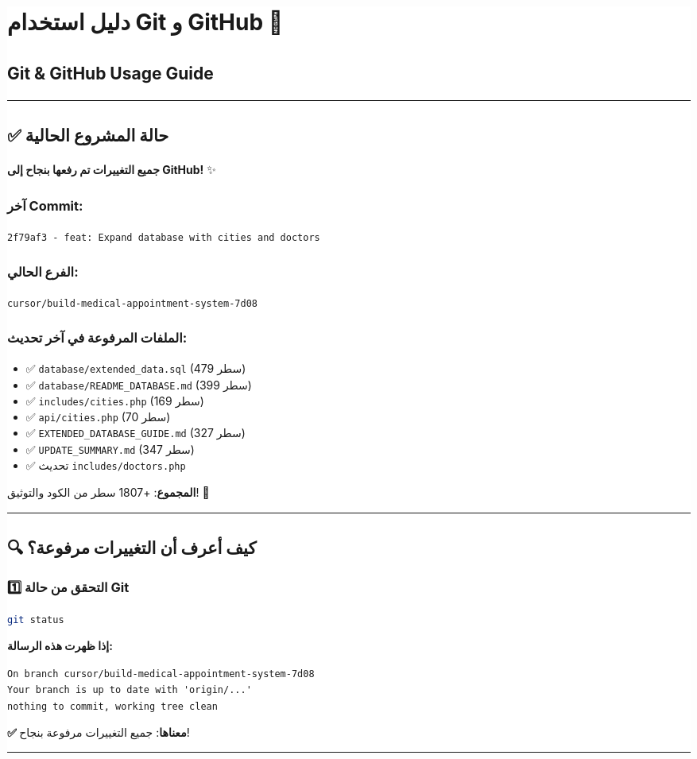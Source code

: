 # دليل استخدام Git و GitHub 🚀
## Git & GitHub Usage Guide

---

## ✅ حالة المشروع الحالية

**جميع التغييرات تم رفعها بنجاح إلى GitHub!** ✨

### آخر Commit:
```
2f79af3 - feat: Expand database with cities and doctors
```

### الفرع الحالي:
```
cursor/build-medical-appointment-system-7d08
```

### الملفات المرفوعة في آخر تحديث:
- ✅ `database/extended_data.sql` (479 سطر)
- ✅ `database/README_DATABASE.md` (399 سطر)
- ✅ `includes/cities.php` (169 سطر)
- ✅ `api/cities.php` (70 سطر)
- ✅ `EXTENDED_DATABASE_GUIDE.md` (327 سطر)
- ✅ `UPDATE_SUMMARY.md` (347 سطر)
- ✅ تحديث `includes/doctors.php`

**المجموع**: +1807 سطر من الكود والتوثيق! 🎉

---

## 🔍 كيف أعرف أن التغييرات مرفوعة؟

### 1️⃣ التحقق من حالة Git

```bash
git status
```

**إذا ظهرت هذه الرسالة:**
```
On branch cursor/build-medical-appointment-system-7d08
Your branch is up to date with 'origin/...'
nothing to commit, working tree clean
```

**✅ معناها**: جميع التغييرات مرفوعة بنجاح!

---
